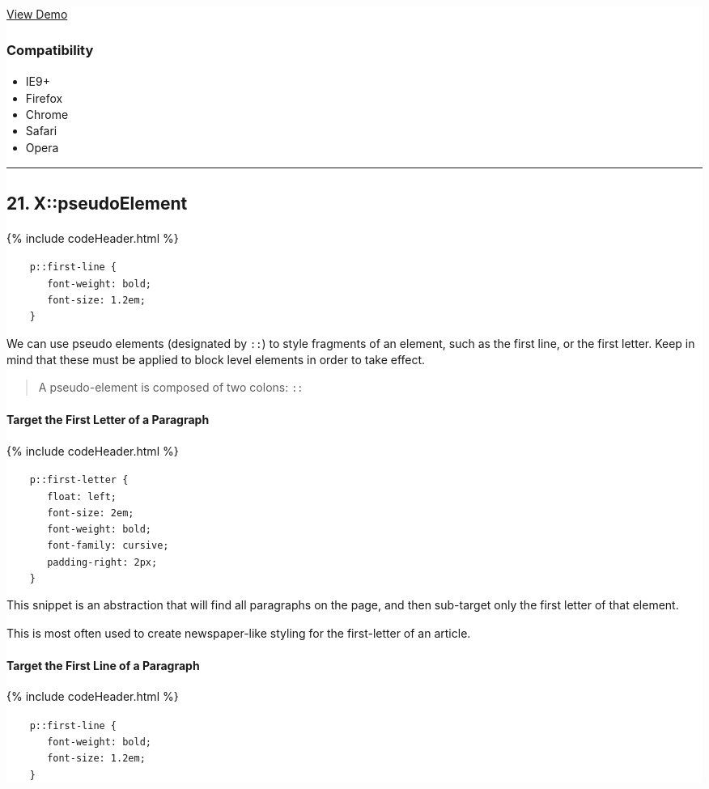 [View Demo](http://cdn.tutsplus.com/net/uploads/legacy/840_cssSelectors/selectors/not.html?_ga=2.63417775.1488460991.1553001117-779650368.1552747267)

###  Compatibility 

* IE9+ 
* Firefox 
* Chrome 
* Safari 
* Opera 

---

##  21. X::pseudoElement

{% include codeHeader.html %}
```
    p::first-line {
       font-weight: bold;
       font-size: 1.2em;
    }
```

We can use pseudo elements (designated by `::`) to style fragments of an element, such as the first line, or the first letter. Keep in mind that these must be applied to block level elements in order to take effect.

> A pseudo-element is composed of two colons: `::`

#### Target the First Letter of a Paragraph

{% include codeHeader.html %}
```
    p::first-letter {
       float: left;
       font-size: 2em;
       font-weight: bold;
       font-family: cursive;
       padding-right: 2px;
    }
```

This snippet is an abstraction that will find all paragraphs on the page, and then sub-target only the first letter of that element. 

This is most often used to create newspaper-like styling for the first-letter of an article.

#### Target the First Line of a Paragraph

{% include codeHeader.html %}
```
    p::first-line {
       font-weight: bold;
       font-size: 1.2em;
    }
```
